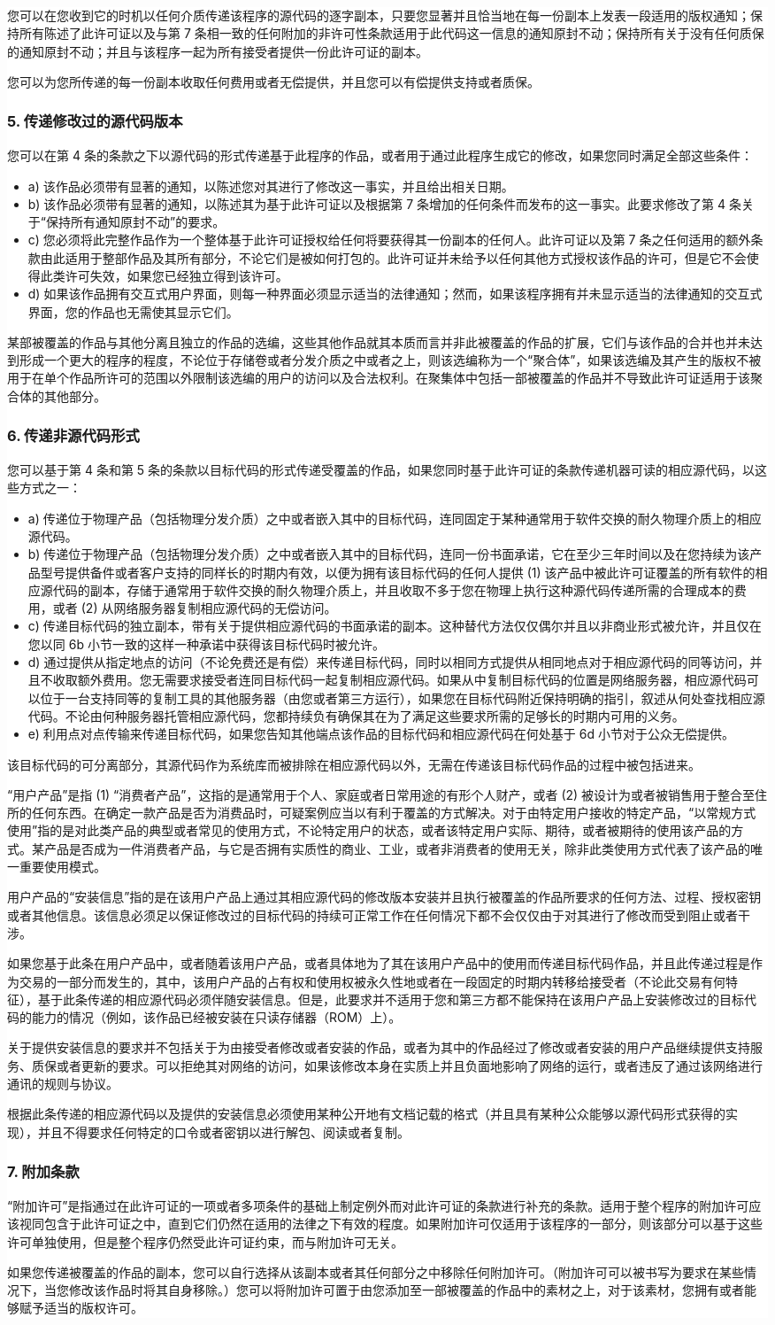 您可以在您收到它的时机以任何介质传递该程序的源代码的逐字副本，只要您显著并且恰当地在每一份副本上发表一段适用的版权通知；保持所有陈述了此许可证以及与第 7 条相一致的任何附加的非许可性条款适用于此代码这一信息的通知原封不动；保持所有关于没有任何质保的通知原封不动；并且与该程序一起为所有接受者提供一份此许可证的副本。

您可以为您所传递的每一份副本收取任何费用或者无偿提供，并且您可以有偿提供支持或者质保。

### 5. 传递修改过的源代码版本

您可以在第 4 条的条款之下以源代码的形式传递基于此程序的作品，或者用于通过此程序生成它的修改，如果您同时满足全部这些条件：

* a) 该作品必须带有显著的通知，以陈述您对其进行了修改这一事实，并且给出相关日期。
* b) 该作品必须带有显著的通知，以陈述其为基于此许可证以及根据第 7 条增加的任何条件而发布的这一事实。此要求修改了第 4 条关于“保持所有通知原封不动”的要求。
* c) 您必须将此完整作品作为一个整体基于此许可证授权给任何将要获得其一份副本的任何人。此许可证以及第 7 条之任何适用的额外条款由此适用于整部作品及其所有部分，不论它们是被如何打包的。此许可证并未给予以任何其他方式授权该作品的许可，但是它不会使得此类许可失效，如果您已经独立得到该许可。
* d) 如果该作品拥有交互式用户界面，则每一种界面必须显示适当的法律通知；然而，如果该程序拥有并未显示适当的法律通知的交互式界面，您的作品也无需使其显示它们。

某部被覆盖的作品与其他分离且独立的作品的选编，这些其他作品就其本质而言并非此被覆盖的作品的扩展，它们与该作品的合并也并未达到形成一个更大的程序的程度，不论位于存储卷或者分发介质之中或者之上，则该选编称为一个“聚合体”，如果该选编及其产生的版权不被用于在单个作品所许可的范围以外限制该选编的用户的访问以及合法权利。在聚集体中包括一部被覆盖的作品并不导致此许可证适用于该聚合体的其他部分。

### 6. 传递非源代码形式

您可以基于第 4 条和第 5 条的条款以目标代码的形式传递受覆盖的作品，如果您同时基于此许可证的条款传递机器可读的相应源代码，以这些方式之一：

* a) 传递位于物理产品（包括物理分发介质）之中或者嵌入其中的目标代码，连同固定于某种通常用于软件交换的耐久物理介质上的相应源代码。
* b) 传递位于物理产品（包括物理分发介质）之中或者嵌入其中的目标代码，连同一份书面承诺，它在至少三年时间以及在您持续为该产品型号提供备件或者客户支持的同样长的时期内有效，以便为拥有该目标代码的任何人提供 (1) 该产品中被此许可证覆盖的所有软件的相应源代码的副本，存储于通常用于软件交换的耐久物理介质上，并且收取不多于您在物理上执行这种源代码传递所需的合理成本的费用，或者 (2) 从网络服务器复制相应源代码的无偿访问。
* c) 传递目标代码的独立副本，带有关于提供相应源代码的书面承诺的副本。这种替代方法仅仅偶尔并且以非商业形式被允许，并且仅在您以同 6b 小节一致的这样一种承诺中获得该目标代码时被允许。
* d) 通过提供从指定地点的访问（不论免费还是有偿）来传递目标代码，同时以相同方式提供从相同地点对于相应源代码的同等访问，并且不收取额外费用。您无需要求接受者连同目标代码一起复制相应源代码。如果从中复制目标代码的位置是网络服务器，相应源代码可以位于一台支持同等的复制工具的其他服务器（由您或者第三方运行），如果您在目标代码附近保持明确的指引，叙述从何处查找相应源代码。不论由何种服务器托管相应源代码，您都持续负有确保其在为了满足这些要求所需的足够长的时期内可用的义务。
* e) 利用点对点传输来传递目标代码，如果您告知其他端点该作品的目标代码和相应源代码在何处基于 6d 小节对于公众无偿提供。

该目标代码的可分离部分，其源代码作为系统库而被排除在相应源代码以外，无需在传递该目标代码作品的过程中被包括进来。

“用户产品”是指 (1) “消费者产品”，这指的是通常用于个人、家庭或者日常用途的有形个人财产，或者 (2) 被设计为或者被销售用于整合至住所的任何东西。在确定一款产品是否为消费品时，可疑案例应当以有利于覆盖的方式解决。对于由特定用户接收的特定产品，“以常规方式使用”指的是对此类产品的典型或者常见的使用方式，不论特定用户的状态，或者该特定用户实际、期待，或者被期待的使用该产品的方式。某产品是否成为一件消费者产品，与它是否拥有实质性的商业、工业，或者非消费者的使用无关，除非此类使用方式代表了该产品的唯一重要使用模式。

用户产品的“安装信息”指的是在该用户产品上通过其相应源代码的修改版本安装并且执行被覆盖的作品所要求的任何方法、过程、授权密钥或者其他信息。该信息必须足以保证修改过的目标代码的持续可正常工作在任何情况下都不会仅仅由于对其进行了修改而受到阻止或者干涉。

如果您基于此条在用户产品中，或者随着该用户产品，或者具体地为了其在该用户产品中的使用而传递目标代码作品，并且此传递过程是作为交易的一部分而发生的，其中，该用户产品的占有权和使用权被永久性地或者在一段固定的时期内转移给接受者（不论此交易有何特征），基于此条传递的相应源代码必须伴随安装信息。但是，此要求并不适用于您和第三方都不能保持在该用户产品上安装修改过的目标代码的能力的情况（例如，该作品已经被安装在只读存储器（ROM）上）。

关于提供安装信息的要求并不包括关于为由接受者修改或者安装的作品，或者为其中的作品经过了修改或者安装的用户产品继续提供支持服务、质保或者更新的要求。可以拒绝其对网络的访问，如果该修改本身在实质上并且负面地影响了网络的运行，或者违反了通过该网络进行通讯的规则与协议。

根据此条传递的相应源代码以及提供的安装信息必须使用某种公开地有文档记载的格式（并且具有某种公众能够以源代码形式获得的实现），并且不得要求任何特定的口令或者密钥以进行解包、阅读或者复制。

### 7. 附加条款

“附加许可”是指通过在此许可证的一项或者多项条件的基础上制定例外而对此许可证的条款进行补充的条款。适用于整个程序的附加许可应该视同包含于此许可证之中，直到它们仍然在适用的法律之下有效的程度。如果附加许可仅适用于该程序的一部分，则该部分可以基于这些许可单独使用，但是整个程序仍然受此许可证约束，而与附加许可无关。

如果您传递被覆盖的作品的副本，您可以自行选择从该副本或者其任何部分之中移除任何附加许可。（附加许可可以被书写为要求在某些情况下，当您修改该作品时将其自身移除。）您可以将附加许可置于由您添加至一部被覆盖的作品中的素材之上，对于该素材，您拥有或者能够赋予适当的版权许可。
